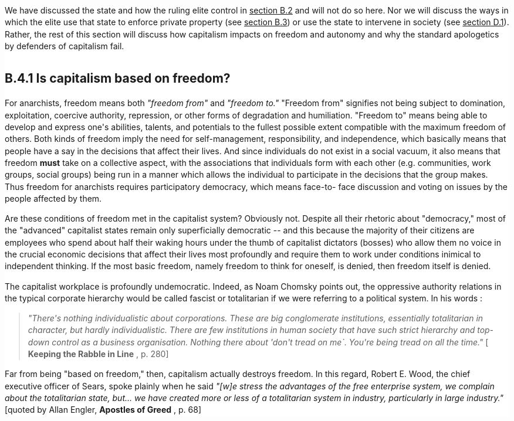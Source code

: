 We have discussed the state and how the ruling elite control in [section
B.2](secB2.md) and will not do so here. Nor we will discuss the ways in
which the elite use that state to enforce private property (see [section
B.3](secB3.md)) or use the state to intervene in society (see [section
D.1](secD1.md)). Rather, the rest of this section will discuss how
capitalism impacts on freedom and autonomy and why the standard apologetics by
defenders of capitalism fail.

## B.4.1 Is capitalism based on freedom?

For anarchists, freedom means both _"freedom from"_ and _"freedom to."_
"Freedom from" signifies not being subject to domination, exploitation,
coercive authority, repression, or other forms of degradation and humiliation.
"Freedom to" means being able to develop and express one's abilities, talents,
and potentials to the fullest possible extent compatible with the maximum
freedom of others. Both kinds of freedom imply the need for self-management,
responsibility, and independence, which basically means that people have a say
in the decisions that affect their lives. And since individuals do not exist
in a social vacuum, it also means that freedom **must** take on a collective
aspect, with the associations that individuals form with each other (e.g.
communities, work groups, social groups) being run in a manner which allows
the individual to participate in the decisions that the group makes. Thus
freedom for anarchists requires participatory democracy, which means face-to-
face discussion and voting on issues by the people affected by them.

Are these conditions of freedom met in the capitalist system? Obviously not.
Despite all their rhetoric about "democracy," most of the "advanced"
capitalist states remain only superficially democratic -- and this because the
majority of their citizens are employees who spend about half their waking
hours under the thumb of capitalist dictators (bosses) who allow them no voice
in the crucial economic decisions that affect their lives most profoundly and
require them to work under conditions inimical to independent thinking. If the
most basic freedom, namely freedom to think for oneself, is denied, then
freedom itself is denied.

The capitalist workplace is profoundly undemocratic. Indeed, as Noam Chomsky
points out, the oppressive authority relations in the typical corporate
hierarchy would be called fascist or totalitarian if we were referring to a
political system. In his words :

> _"There's nothing individualistic about corporations. These are big
> conglomerate institutions, essentially totalitarian in character, but hardly
> individualistic. There are few institutions in human society that have such
> strict hierarchy and top-down control as a business organisation. Nothing
> there about 'don't tread on me`. You're being tread on all the time."_ [
> **Keeping the Rabble in Line** , p. 280]

Far from being "based on freedom," then, capitalism actually destroys freedom.
In this regard, Robert E. Wood, the chief executive officer of Sears, spoke
plainly when he said _"[w]e stress the advantages of the free enterprise
system, we complain about the totalitarian state, but... we have created more
or less of a totalitarian system in industry, particularly in large
industry."_ [quoted by Allan Engler, **Apostles of Greed** , p. 68]
